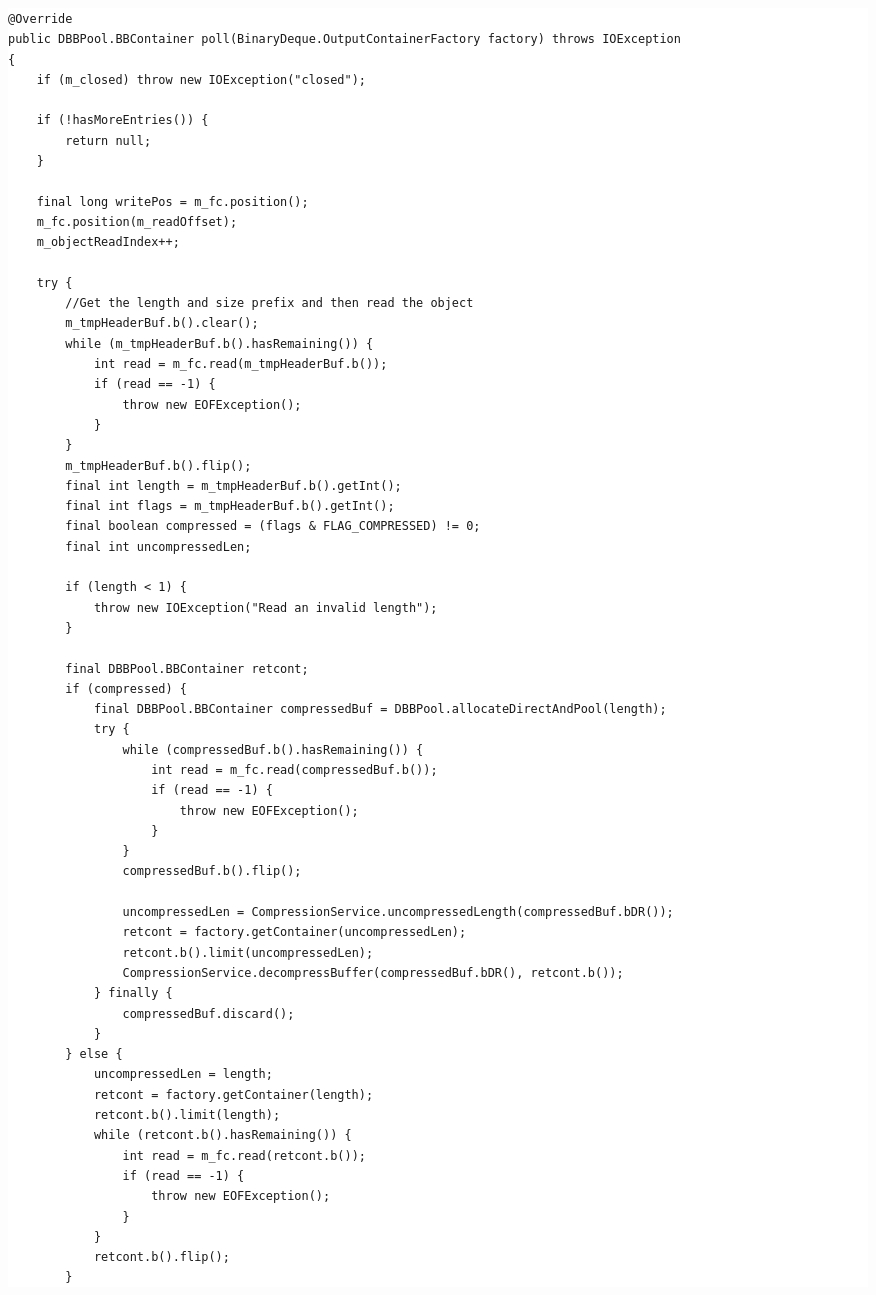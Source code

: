     @Override
    public DBBPool.BBContainer poll(BinaryDeque.OutputContainerFactory factory) throws IOException
    {
        if (m_closed) throw new IOException("closed");

        if (!hasMoreEntries()) {
            return null;
        }

        final long writePos = m_fc.position();
        m_fc.position(m_readOffset);
        m_objectReadIndex++;

        try {
            //Get the length and size prefix and then read the object
            m_tmpHeaderBuf.b().clear();
            while (m_tmpHeaderBuf.b().hasRemaining()) {
                int read = m_fc.read(m_tmpHeaderBuf.b());
                if (read == -1) {
                    throw new EOFException();
                }
            }
            m_tmpHeaderBuf.b().flip();
            final int length = m_tmpHeaderBuf.b().getInt();
            final int flags = m_tmpHeaderBuf.b().getInt();
            final boolean compressed = (flags & FLAG_COMPRESSED) != 0;
            final int uncompressedLen;

            if (length < 1) {
                throw new IOException("Read an invalid length");
            }

            final DBBPool.BBContainer retcont;
            if (compressed) {
                final DBBPool.BBContainer compressedBuf = DBBPool.allocateDirectAndPool(length);
                try {
                    while (compressedBuf.b().hasRemaining()) {
                        int read = m_fc.read(compressedBuf.b());
                        if (read == -1) {
                            throw new EOFException();
                        }
                    }
                    compressedBuf.b().flip();

                    uncompressedLen = CompressionService.uncompressedLength(compressedBuf.bDR());
                    retcont = factory.getContainer(uncompressedLen);
                    retcont.b().limit(uncompressedLen);
                    CompressionService.decompressBuffer(compressedBuf.bDR(), retcont.b());
                } finally {
                    compressedBuf.discard();
                }
            } else {
                uncompressedLen = length;
                retcont = factory.getContainer(length);
                retcont.b().limit(length);
                while (retcont.b().hasRemaining()) {
                    int read = m_fc.read(retcont.b());
                    if (read == -1) {
                        throw new EOFException();
                    }
                }
                retcont.b().flip();
            }
